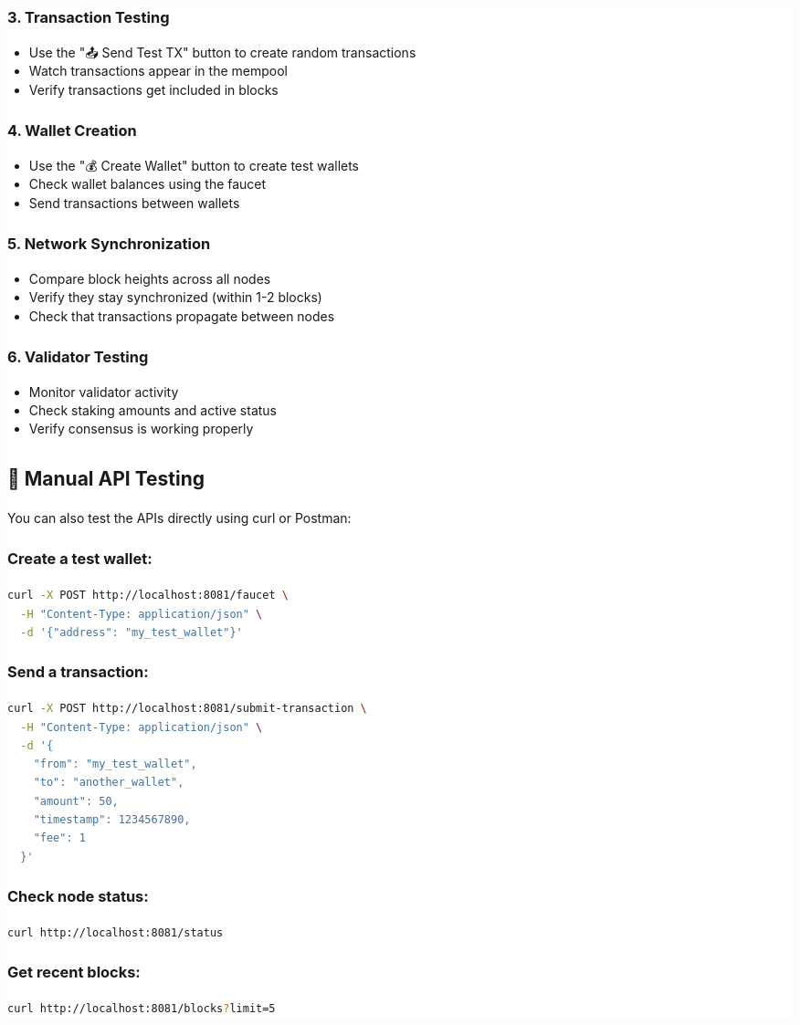 ### 3. **Transaction Testing**
- Use the "📤 Send Test TX" button to create random transactions
- Watch transactions appear in the mempool
- Verify transactions get included in blocks

### 4. **Wallet Creation**
- Use the "💰 Create Wallet" button to create test wallets
- Check wallet balances using the faucet
- Send transactions between wallets

### 5. **Network Synchronization**
- Compare block heights across all nodes
- Verify they stay synchronized (within 1-2 blocks)
- Check that transactions propagate between nodes

### 6. **Validator Testing**
- Monitor validator activity
- Check staking amounts and active status
- Verify consensus is working properly

## 🔧 Manual API Testing

You can also test the APIs directly using curl or Postman:

### Create a test wallet:
```bash
curl -X POST http://localhost:8081/faucet \
  -H "Content-Type: application/json" \
  -d '{"address": "my_test_wallet"}'
```

### Send a transaction:
```bash
curl -X POST http://localhost:8081/submit-transaction \
  -H "Content-Type: application/json" \
  -d '{
    "from": "my_test_wallet",
    "to": "another_wallet",
    "amount": 50,
    "timestamp": 1234567890,
    "fee": 1
  }'
```

### Check node status:
```bash
curl http://localhost:8081/status
```

### Get recent blocks:
```bash
curl http://localhost:8081/blocks?limit=5
```
